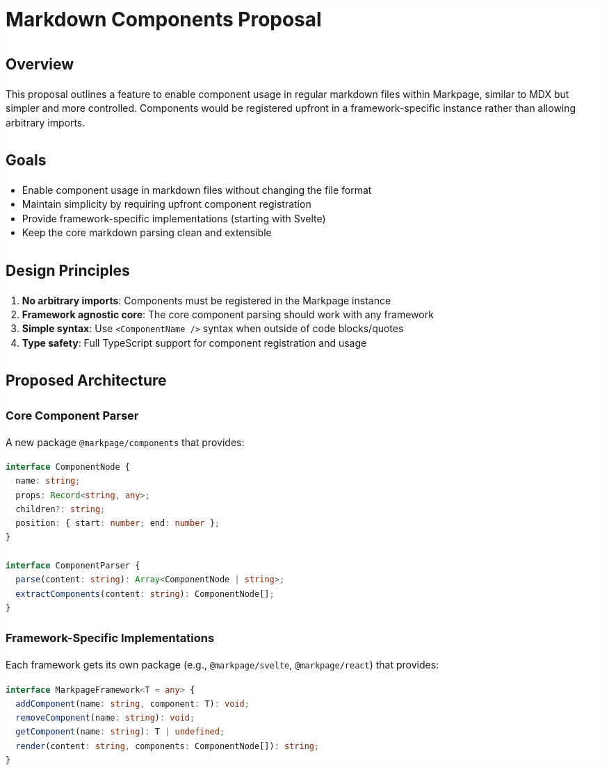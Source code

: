 # Markdown Components Proposal

## Overview

This proposal outlines a feature to enable component usage in regular markdown files within Markpage, similar to MDX but simpler and more controlled. Components would be registered upfront in a framework-specific instance rather than allowing arbitrary imports.

## Goals

- Enable component usage in markdown files without changing the file format
- Maintain simplicity by requiring upfront component registration
- Provide framework-specific implementations (starting with Svelte)
- Keep the core markdown parsing clean and extensible

## Design Principles

1. **No arbitrary imports**: Components must be registered in the Markpage instance
2. **Framework agnostic core**: The core component parsing should work with any framework
3. **Simple syntax**: Use `<ComponentName />` syntax when outside of code blocks/quotes
4. **Type safety**: Full TypeScript support for component registration and usage

## Proposed Architecture

### Core Component Parser

A new package `@markpage/components` that provides:

```typescript
interface ComponentNode {
  name: string;
  props: Record<string, any>;
  children?: string;
  position: { start: number; end: number };
}

interface ComponentParser {
  parse(content: string): Array<ComponentNode | string>;
  extractComponents(content: string): ComponentNode[];
}
```

### Framework-Specific Implementations

Each framework gets its own package (e.g., `@markpage/svelte`, `@markpage/react`) that provides:

```typescript
interface MarkpageFramework<T = any> {
  addComponent(name: string, component: T): void;
  removeComponent(name: string): void;
  getComponent(name: string): T | undefined;
  render(content: string, components: ComponentNode[]): string;
}
```
